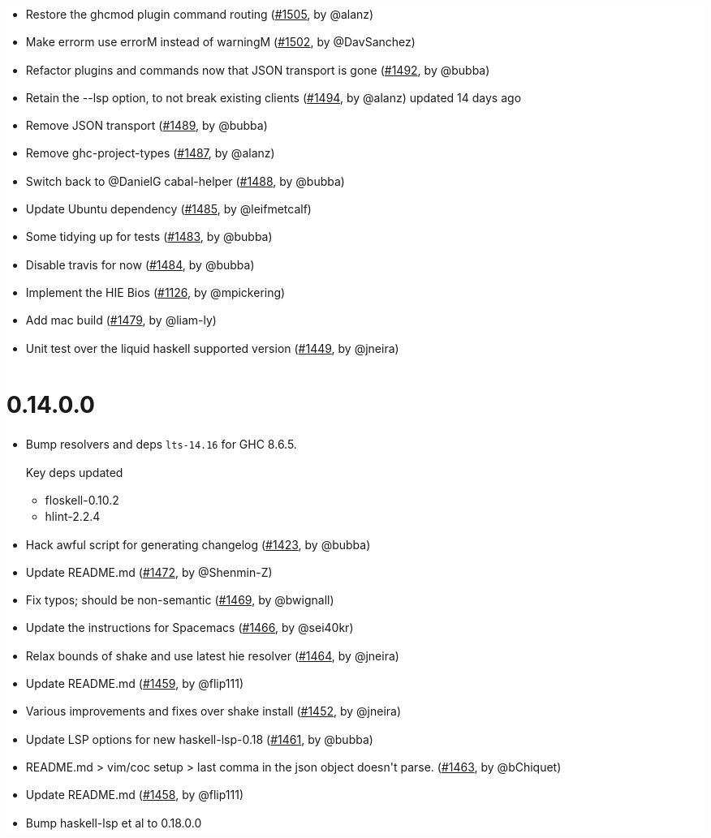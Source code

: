 - Restore the ghcmod plugin command routing
([#1505](https://github.com/haskell/haskell-ide-engine/pull/1505), by @alanz)

- Make errorm use errorM instead of warningM
([#1502](https://github.com/haskell/haskell-ide-engine/pull/1502), by @DavSanchez)

- Refactor plugins and commands now that JSON transport is gone
([#1492](https://github.com/haskell/haskell-ide-engine/pull/1492), by @bubba)

- Retain the --lsp option, to not break existing clients
([#1494](https://github.com/haskell/haskell-ide-engine/pull/1494), by @alanz)
updated 14 days ago

- Remove JSON transport
([#1489](https://github.com/haskell/haskell-ide-engine/pull/1489), by @bubba)

- Remove ghc-project-types
([#1487](https://github.com/haskell/haskell-ide-engine/pull/1487), by @alanz)

- Switch back to @DanielG cabal-helper
([#1488](https://github.com/haskell/haskell-ide-engine/pull/1488), by @bubba)

- Update Ubuntu dependency
([#1485](https://github.com/haskell/haskell-ide-engine/pull/1485), by @leifmetcalf)

- Some tidying up for tests
([#1483](https://github.com/haskell/haskell-ide-engine/pull/1483), by @bubba)

- Disable travis for now
([#1484](https://github.com/haskell/haskell-ide-engine/pull/1484), by @bubba)

- Implement the HIE Bios
([#1126](https://github.com/haskell/haskell-ide-engine/pull/1126), by @mpickering)

- Add mac build
([#1479](https://github.com/haskell/haskell-ide-engine/pull/1479), by @liam-ly)

- Unit test over the liquid haskell supported version
([#1449](https://github.com/haskell/haskell-ide-engine/pull/1449), by @jneira)


# 0.14.0.0

- Bump resolvers and deps `lts-14.16` for GHC 8.6.5.

  Key deps updated
  - floskell-0.10.2
  - hlint-2.2.4

- Hack awful script for generating changelog
([#1423](https://github.com/haskell/haskell-ide-engine/pull/1423), by @bubba)
- Update README.md
([#1472](https://github.com/haskell/haskell-ide-engine/pull/1472), by @Shenmin-Z)
- Fix typos; should be non-semantic
([#1469](https://github.com/haskell/haskell-ide-engine/pull/1469), by @bwignall)
- Update the instructions for Spacemacs
([#1466](https://github.com/haskell/haskell-ide-engine/pull/1466), by @sei40kr)
- Relax bounds of shake and use latest hie resolver
([#1464](https://github.com/haskell/haskell-ide-engine/pull/1464), by @jneira)
- Update README.md
([#1459](https://github.com/haskell/haskell-ide-engine/pull/1459), by @flip111)
- Various improvements and fixes over shake install
([#1452](https://github.com/haskell/haskell-ide-engine/pull/1452), by @jneira)
- Update LSP options for new haskell-lsp-0.18
([#1461](https://github.com/haskell/haskell-ide-engine/pull/1461), by @bubba)
- README.md > vim/coc setup > last comma in the json object doesn't parse.
([#1463](https://github.com/haskell/haskell-ide-engine/pull/1463), by @bChiquet)
- Update README.md
([#1458](https://github.com/haskell/haskell-ide-engine/pull/1458), by @flip111)
- Bump haskell-lsp et al to 0.18.0.0